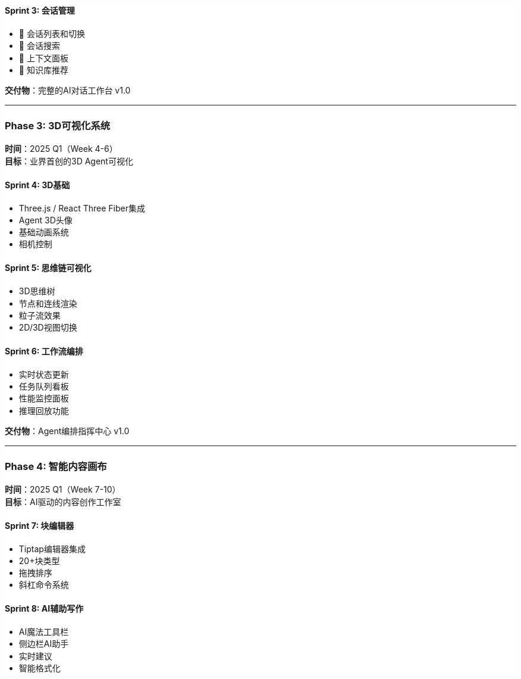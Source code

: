 #### Sprint 3: 会话管理
- 🔄 会话列表和切换
- 🔄 会话搜索
- 🔄 上下文面板
- 🔄 知识库推荐

**交付物**：完整的AI对话工作台 v1.0

---

### Phase 3: 3D可视化系统

**时间**：2025 Q1（Week 4-6）  
**目标**：业界首创的3D Agent可视化

#### Sprint 4: 3D基础
- Three.js / React Three Fiber集成
- Agent 3D头像
- 基础动画系统
- 相机控制

#### Sprint 5: 思维链可视化
- 3D思维树
- 节点和连线渲染
- 粒子流效果
- 2D/3D视图切换

#### Sprint 6: 工作流编排
- 实时状态更新
- 任务队列看板
- 性能监控面板
- 推理回放功能

**交付物**：Agent编排指挥中心 v1.0

---

### Phase 4: 智能内容画布

**时间**：2025 Q1（Week 7-10）  
**目标**：AI驱动的内容创作工作室

#### Sprint 7: 块编辑器
- Tiptap编辑器集成
- 20+块类型
- 拖拽排序
- 斜杠命令系统

#### Sprint 8: AI辅助写作
- AI魔法工具栏
- 侧边栏AI助手
- 实时建议
- 智能格式化
